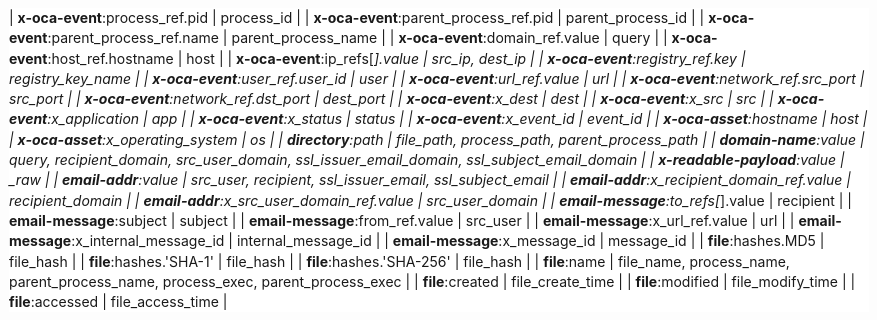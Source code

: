| **x-oca-event**:process_ref.pid | process_id |
| **x-oca-event**:parent_process_ref.pid | parent_process_id |
| **x-oca-event**:parent_process_ref.name | parent_process_name |
| **x-oca-event**:domain_ref.value | query |
| **x-oca-event**:host_ref.hostname | host |
| **x-oca-event**:ip_refs[*].value | src_ip, dest_ip |
| **x-oca-event**:registry_ref.key | registry_key_name |
| **x-oca-event**:user_ref.user_id | user |
| **x-oca-event**:url_ref.value | url |
| **x-oca-event**:network_ref.src_port | src_port |
| **x-oca-event**:network_ref.dst_port | dest_port |
| **x-oca-event**:x_dest | dest |
| **x-oca-event**:x_src | src |
| **x-oca-event**:x_application | app |
| **x-oca-event**:x_status | status |
| **x-oca-event**:x_event_id | event_id |
| **x-oca-asset**:hostname | host |
| **x-oca-asset**:x_operating_system | os |
| **directory**:path | file_path, process_path, parent_process_path |
| **domain-name**:value | query, recipient_domain, src_user_domain, ssl_issuer_email_domain, ssl_subject_email_domain |
| **x-readable-payload**:value | _raw |
| **email-addr**:value | src_user, recipient, ssl_issuer_email, ssl_subject_email |
| **email-addr**:x_recipient_domain_ref.value | recipient_domain |
| **email-addr**:x_src_user_domain_ref.value | src_user_domain |
| **email-message**:to_refs[*].value | recipient |
| **email-message**:subject | subject |
| **email-message**:from_ref.value | src_user |
| **email-message**:x_url_ref.value | url |
| **email-message**:x_internal_message_id | internal_message_id |
| **email-message**:x_message_id | message_id |
| **file**:hashes.MD5 | file_hash |
| **file**:hashes.'SHA-1' | file_hash |
| **file**:hashes.'SHA-256' | file_hash |
| **file**:name | file_name, process_name, parent_process_name, process_exec, parent_process_exec |
| **file**:created | file_create_time |
| **file**:modified | file_modify_time |
| **file**:accessed | file_access_time |